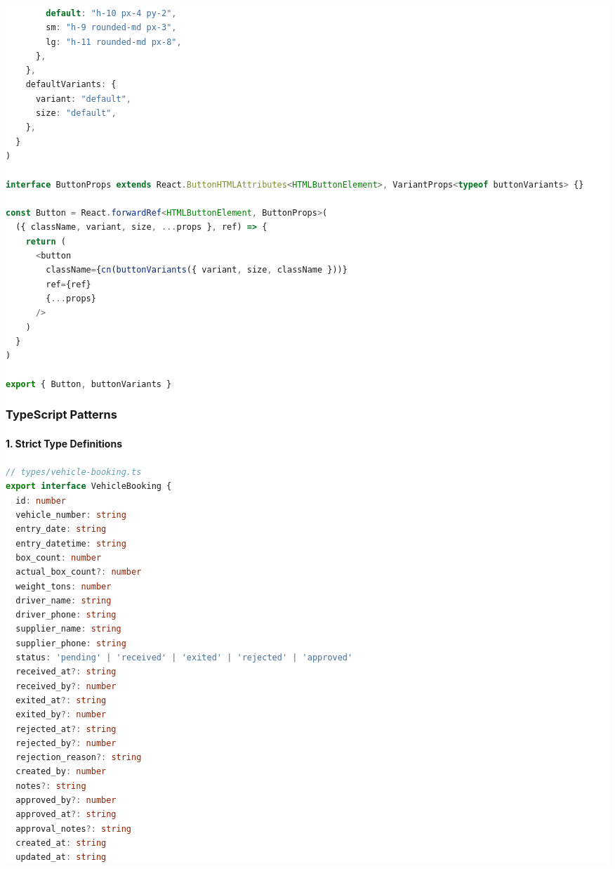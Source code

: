 ```typescript
        default: "h-10 px-4 py-2",
        sm: "h-9 rounded-md px-3",
        lg: "h-11 rounded-md px-8",
      },
    },
    defaultVariants: {
      variant: "default",
      size: "default",
    },
  }
)

interface ButtonProps extends React.ButtonHTMLAttributes<HTMLButtonElement>, VariantProps<typeof buttonVariants> {}

const Button = React.forwardRef<HTMLButtonElement, ButtonProps>(
  ({ className, variant, size, ...props }, ref) => {
    return (
      <button
        className={cn(buttonVariants({ variant, size, className }))}
        ref={ref}
        {...props}
      />
    )
  }
)

export { Button, buttonVariants }
```

### TypeScript Patterns

#### 1. Strict Type Definitions

```typescript
// types/vehicle-booking.ts
export interface VehicleBooking {
  id: number
  vehicle_number: string
  entry_date: string
  entry_datetime: string
  box_count: number
  actual_box_count?: number
  weight_tons: number
  driver_name: string
  driver_phone: string
  supplier_name: string
  supplier_phone: string
  status: 'pending' | 'received' | 'exited' | 'rejected' | 'approved'
  received_at?: string
  received_by?: number
  exited_at?: string
  exited_by?: number
  rejected_at?: string
  rejected_by?: number
  rejection_reason?: string
  created_by: number
  notes?: string
  approved_by?: number
  approved_at?: string
  approval_notes?: string
  created_at: string
  updated_at: string
```